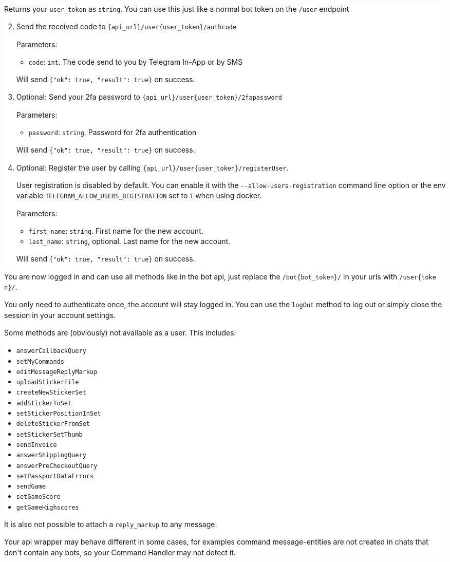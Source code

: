    Returns your `user_token` as `string`. You can use this just like a normal bot token on the `/user` endpoint
   
2. Send the received code to `{api_url}/user{user_token}/authcode`

   Parameters:
   - `code`: `int`. The code send to you by Telegram In-App or by SMS
   
   Will send `{"ok": true, "result": true}` on success. 
   
3. Optional: Send your 2fa password to `{api_url}/user{user_token}/2fapassword`
   
   Parameters:
   - `password`: `string`. Password for 2fa authentication
   
   Will send `{"ok": true, "result": true}` on success. 
   
4. Optional: Register the user by calling `{api_url}/user{user_token}/registerUser`. 
   
   User registration is disabled by default. You can enable it with the `--allow-users-registration` command line
   option or the env variable `TELEGRAM_ALLOW_USERS_REGISTRATION` set to `1` when using docker.
   
   Parameters:
   - `first_name`: `string`. First name for the new account.
   - `last_name`: `string`, optional. Last name for the new account.
   
   Will send `{"ok": true, "result": true}` on success. 
   
You are now logged in and can use all methods like in the bot api, just replace the 
`/bot{bot_token}/` in your urls with `/user{token}/`. 
   
You only need to authenticate once, the account will stay logged in. You can use the `logOut` method to log out
or simply close the session in your account settings.

Some methods are (obviously) not available as a user. This includes:
- `answerCallbackQuery`
- `setMyCommands`
- `editMessageReplyMarkup`
- `uploadStickerFile`
- `createNewStickerSet`
- `addStickerToSet`
- `setStickerPositionInSet`
- `deleteStickerFromSet`
- `setStickerSetThumb`
- `sendInvoice`
- `answerShippingQuery`
- `answerPreCheckoutQuery`
- `setPassportDataErrors`
- `sendGame`
- `setGameScore`
- `getGameHighscores`

It is also not possible to attach a `reply_markup` to any message.

Your api wrapper may behave different in
some cases, for examples command message-entities are not created in chats that don't contain any
bots, so your Command Handler may not detect it.

